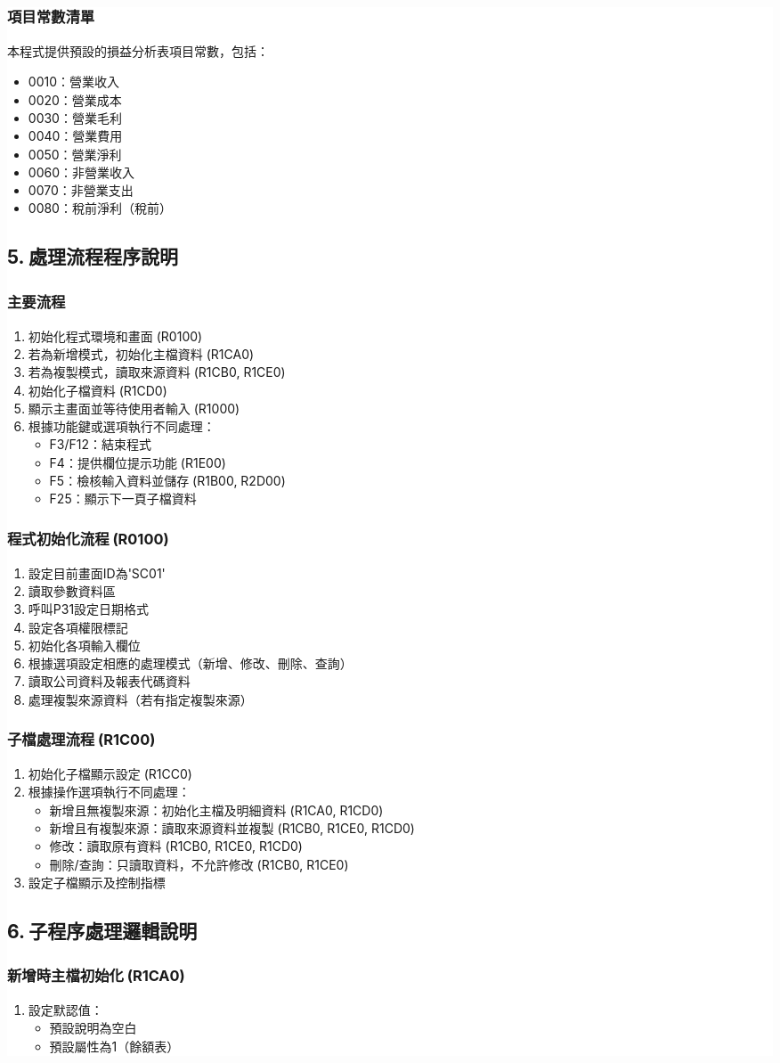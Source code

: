 ### 項目常數清單
本程式提供預設的損益分析表項目常數，包括：
- 0010：營業收入
- 0020：營業成本
- 0030：營業毛利
- 0040：營業費用
- 0050：營業淨利
- 0060：非營業收入
- 0070：非營業支出
- 0080：稅前淨利（稅前）

## 5. 處理流程程序說明

### 主要流程
1. 初始化程式環境和畫面 (R0100)
2. 若為新增模式，初始化主檔資料 (R1CA0)
3. 若為複製模式，讀取來源資料 (R1CB0, R1CE0)
4. 初始化子檔資料 (R1CD0)
5. 顯示主畫面並等待使用者輸入 (R1000)
6. 根據功能鍵或選項執行不同處理：
   - F3/F12：結束程式
   - F4：提供欄位提示功能 (R1E00)
   - F5：檢核輸入資料並儲存 (R1B00, R2D00)
   - F25：顯示下一頁子檔資料

### 程式初始化流程 (R0100)
1. 設定目前畫面ID為'SC01'
2. 讀取參數資料區
3. 呼叫P31設定日期格式
4. 設定各項權限標記
5. 初始化各項輸入欄位
6. 根據選項設定相應的處理模式（新增、修改、刪除、查詢）
7. 讀取公司資料及報表代碼資料
8. 處理複製來源資料（若有指定複製來源）

### 子檔處理流程 (R1C00)
1. 初始化子檔顯示設定 (R1CC0)
2. 根據操作選項執行不同處理：
   - 新增且無複製來源：初始化主檔及明細資料 (R1CA0, R1CD0)
   - 新增且有複製來源：讀取來源資料並複製 (R1CB0, R1CE0, R1CD0)
   - 修改：讀取原有資料 (R1CB0, R1CE0, R1CD0)
   - 刪除/查詢：只讀取資料，不允許修改 (R1CB0, R1CE0)
3. 設定子檔顯示及控制指標

## 6. 子程序處理邏輯說明

### 新增時主檔初始化 (R1CA0)
1. 設定默認值：
   - 預設說明為空白
   - 預設屬性為1（餘額表）

